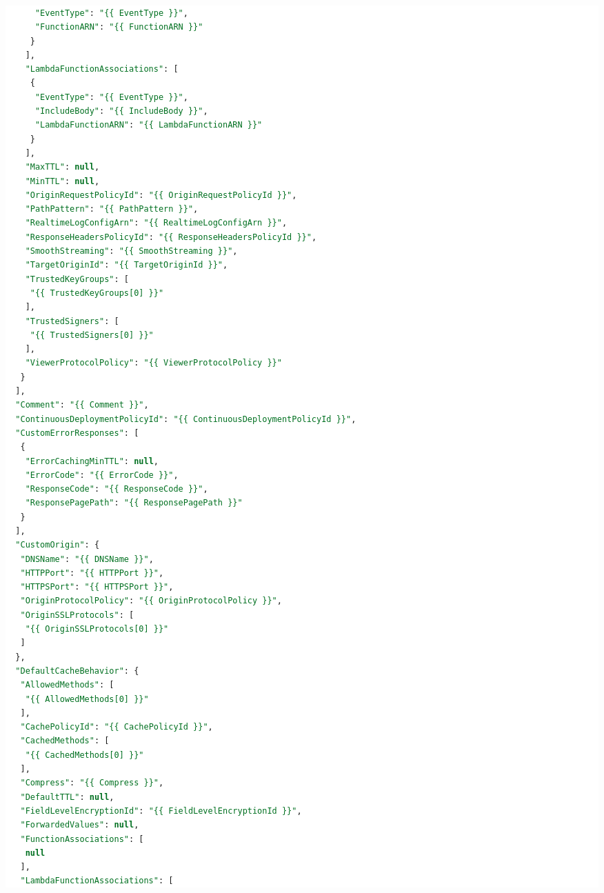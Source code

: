 ```sql
      "EventType": "{{ EventType }}",
      "FunctionARN": "{{ FunctionARN }}"
     }
    ],
    "LambdaFunctionAssociations": [
     {
      "EventType": "{{ EventType }}",
      "IncludeBody": "{{ IncludeBody }}",
      "LambdaFunctionARN": "{{ LambdaFunctionARN }}"
     }
    ],
    "MaxTTL": null,
    "MinTTL": null,
    "OriginRequestPolicyId": "{{ OriginRequestPolicyId }}",
    "PathPattern": "{{ PathPattern }}",
    "RealtimeLogConfigArn": "{{ RealtimeLogConfigArn }}",
    "ResponseHeadersPolicyId": "{{ ResponseHeadersPolicyId }}",
    "SmoothStreaming": "{{ SmoothStreaming }}",
    "TargetOriginId": "{{ TargetOriginId }}",
    "TrustedKeyGroups": [
     "{{ TrustedKeyGroups[0] }}"
    ],
    "TrustedSigners": [
     "{{ TrustedSigners[0] }}"
    ],
    "ViewerProtocolPolicy": "{{ ViewerProtocolPolicy }}"
   }
  ],
  "Comment": "{{ Comment }}",
  "ContinuousDeploymentPolicyId": "{{ ContinuousDeploymentPolicyId }}",
  "CustomErrorResponses": [
   {
    "ErrorCachingMinTTL": null,
    "ErrorCode": "{{ ErrorCode }}",
    "ResponseCode": "{{ ResponseCode }}",
    "ResponsePagePath": "{{ ResponsePagePath }}"
   }
  ],
  "CustomOrigin": {
   "DNSName": "{{ DNSName }}",
   "HTTPPort": "{{ HTTPPort }}",
   "HTTPSPort": "{{ HTTPSPort }}",
   "OriginProtocolPolicy": "{{ OriginProtocolPolicy }}",
   "OriginSSLProtocols": [
    "{{ OriginSSLProtocols[0] }}"
   ]
  },
  "DefaultCacheBehavior": {
   "AllowedMethods": [
    "{{ AllowedMethods[0] }}"
   ],
   "CachePolicyId": "{{ CachePolicyId }}",
   "CachedMethods": [
    "{{ CachedMethods[0] }}"
   ],
   "Compress": "{{ Compress }}",
   "DefaultTTL": null,
   "FieldLevelEncryptionId": "{{ FieldLevelEncryptionId }}",
   "ForwardedValues": null,
   "FunctionAssociations": [
    null
   ],
   "LambdaFunctionAssociations": [
```